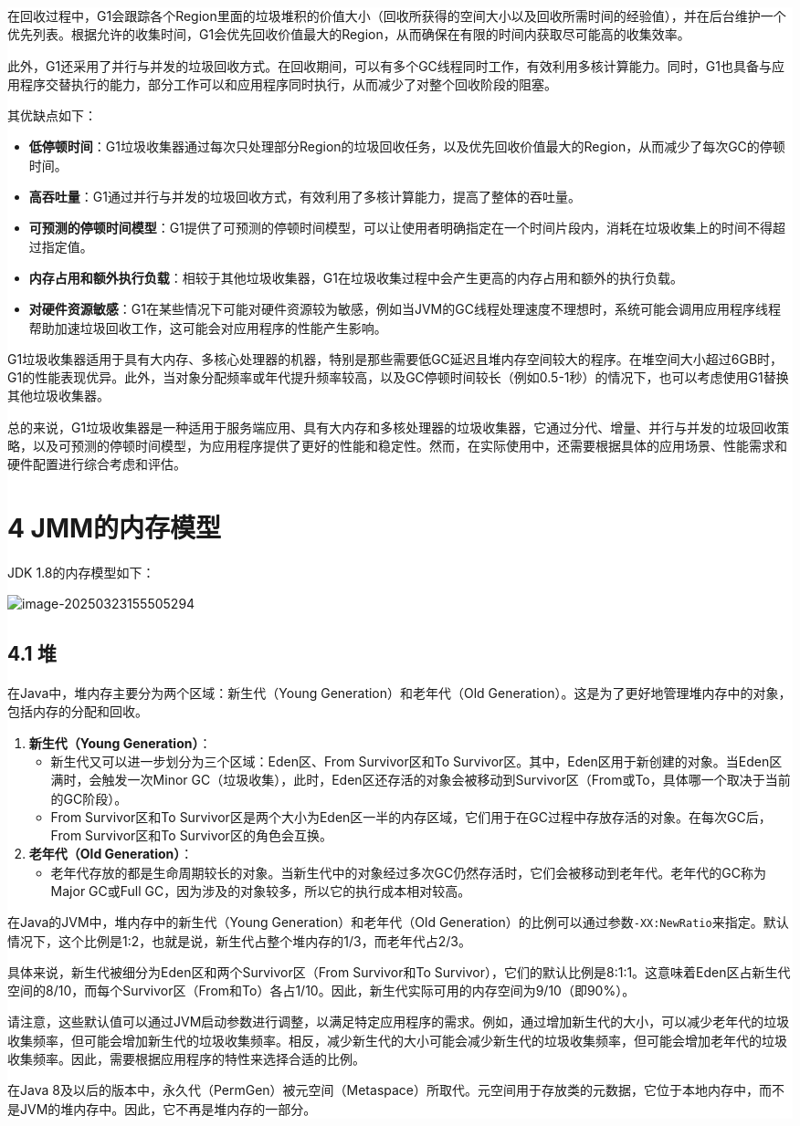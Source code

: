 在回收过程中，G1会跟踪各个Region里面的垃圾堆积的价值大小（回收所获得的空间大小以及回收所需时间的经验值），并在后台维护一个优先列表。根据允许的收集时间，G1会优先回收价值最大的Region，从而确保在有限的时间内获取尽可能高的收集效率。

此外，G1还采用了并行与并发的垃圾回收方式。在回收期间，可以有多个GC线程同时工作，有效利用多核计算能力。同时，G1也具备与应用程序交替执行的能力，部分工作可以和应用程序同时执行，从而减少了对整个回收阶段的阻塞。

其优缺点如下：

- **低停顿时间**：G1垃圾收集器通过每次只处理部分Region的垃圾回收任务，以及优先回收价值最大的Region，从而减少了每次GC的停顿时间。

- **高吞吐量**：G1通过并行与并发的垃圾回收方式，有效利用了多核计算能力，提高了整体的吞吐量。

- **可预测的停顿时间模型**：G1提供了可预测的停顿时间模型，可以让使用者明确指定在一个时间片段内，消耗在垃圾收集上的时间不得超过指定值。

- **内存占用和额外执行负载**：相较于其他垃圾收集器，G1在垃圾收集过程中会产生更高的内存占用和额外的执行负载。

- **对硬件资源敏感**：G1在某些情况下可能对硬件资源较为敏感，例如当JVM的GC线程处理速度不理想时，系统可能会调用应用程序线程帮助加速垃圾回收工作，这可能会对应用程序的性能产生影响。

G1垃圾收集器适用于具有大内存、多核心处理器的机器，特别是那些需要低GC延迟且堆内存空间较大的程序。在堆空间大小超过6GB时，G1的性能表现优异。此外，当对象分配频率或年代提升频率较高，以及GC停顿时间较长（例如0.5-1秒）的情况下，也可以考虑使用G1替换其他垃圾收集器。

总的来说，G1垃圾收集器是一种适用于服务端应用、具有大内存和多核处理器的垃圾收集器，它通过分代、增量、并行与并发的垃圾回收策略，以及可预测的停顿时间模型，为应用程序提供了更好的性能和稳定性。然而，在实际使用中，还需要根据具体的应用场景、性能需求和硬件配置进行综合考虑和评估。



# 4 JMM的内存模型

JDK 1.8的内存模型如下：

![image-20250323155505294](C:\Users\崇涛\AppData\Roaming\Typora\typora-user-images\image-20250323155505294.png)

## 4.1 堆

在Java中，堆内存主要分为两个区域：新生代（Young Generation）和老年代（Old Generation）。这是为了更好地管理堆内存中的对象，包括内存的分配和回收。

1. **新生代（Young Generation）**：
   - 新生代又可以进一步划分为三个区域：Eden区、From Survivor区和To Survivor区。其中，Eden区用于新创建的对象。当Eden区满时，会触发一次Minor GC（垃圾收集），此时，Eden区还存活的对象会被移动到Survivor区（From或To，具体哪一个取决于当前的GC阶段）。
   - From Survivor区和To Survivor区是两个大小为Eden区一半的内存区域，它们用于在GC过程中存放存活的对象。在每次GC后，From Survivor区和To Survivor区的角色会互换。
2. **老年代（Old Generation）**：
   - 老年代存放的都是生命周期较长的对象。当新生代中的对象经过多次GC仍然存活时，它们会被移动到老年代。老年代的GC称为Major GC或Full GC，因为涉及的对象较多，所以它的执行成本相对较高。

在Java的JVM中，堆内存中的新生代（Young Generation）和老年代（Old Generation）的比例可以通过参数`-XX:NewRatio`来指定。默认情况下，这个比例是1:2，也就是说，新生代占整个堆内存的1/3，而老年代占2/3。

具体来说，新生代被细分为Eden区和两个Survivor区（From Survivor和To Survivor），它们的默认比例是8:1:1。这意味着Eden区占新生代空间的8/10，而每个Survivor区（From和To）各占1/10。因此，新生代实际可用的内存空间为9/10（即90%）。

请注意，这些默认值可以通过JVM启动参数进行调整，以满足特定应用程序的需求。例如，通过增加新生代的大小，可以减少老年代的垃圾收集频率，但可能会增加新生代的垃圾收集频率。相反，减少新生代的大小可能会减少新生代的垃圾收集频率，但可能会增加老年代的垃圾收集频率。因此，需要根据应用程序的特性来选择合适的比例。

在Java 8及以后的版本中，永久代（PermGen）被元空间（Metaspace）所取代。元空间用于存放类的元数据，它位于本地内存中，而不是JVM的堆内存中。因此，它不再是堆内存的一部分。
